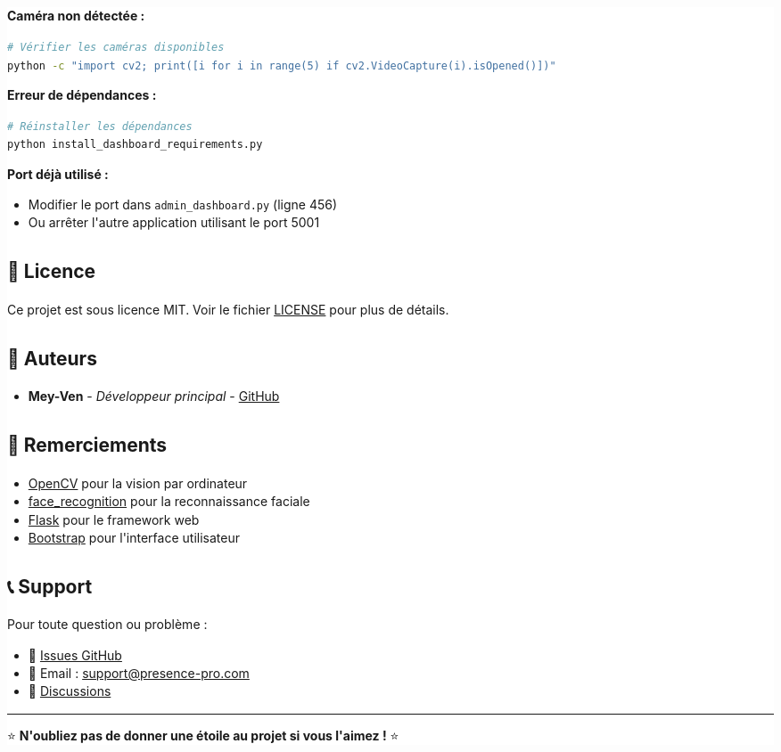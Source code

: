 **Caméra non détectée :**
```bash
# Vérifier les caméras disponibles
python -c "import cv2; print([i for i in range(5) if cv2.VideoCapture(i).isOpened()])"
```

**Erreur de dépendances :**
```bash
# Réinstaller les dépendances
python install_dashboard_requirements.py
```

**Port déjà utilisé :**
- Modifier le port dans `admin_dashboard.py` (ligne 456)
- Ou arrêter l'autre application utilisant le port 5001

## 📄 Licence

Ce projet est sous licence MIT. Voir le fichier [LICENSE](LICENSE) pour plus de détails.

## 👥 Auteurs

- **Mey-Ven** - *Développeur principal* - [GitHub](https://github.com/Mey-Ven)

## 🙏 Remerciements

- [OpenCV](https://opencv.org/) pour la vision par ordinateur
- [face_recognition](https://github.com/ageitgey/face_recognition) pour la reconnaissance faciale
- [Flask](https://flask.palletsprojects.com/) pour le framework web
- [Bootstrap](https://getbootstrap.com/) pour l'interface utilisateur

## 📞 Support

Pour toute question ou problème :
- 🐛 [Issues GitHub](https://github.com/Mey-Ven/Presence-Pro/issues)
- 📧 Email : support@presence-pro.com
- 💬 [Discussions](https://github.com/Mey-Ven/Presence-Pro/discussions)

---

⭐ **N'oubliez pas de donner une étoile au projet si vous l'aimez !** ⭐
